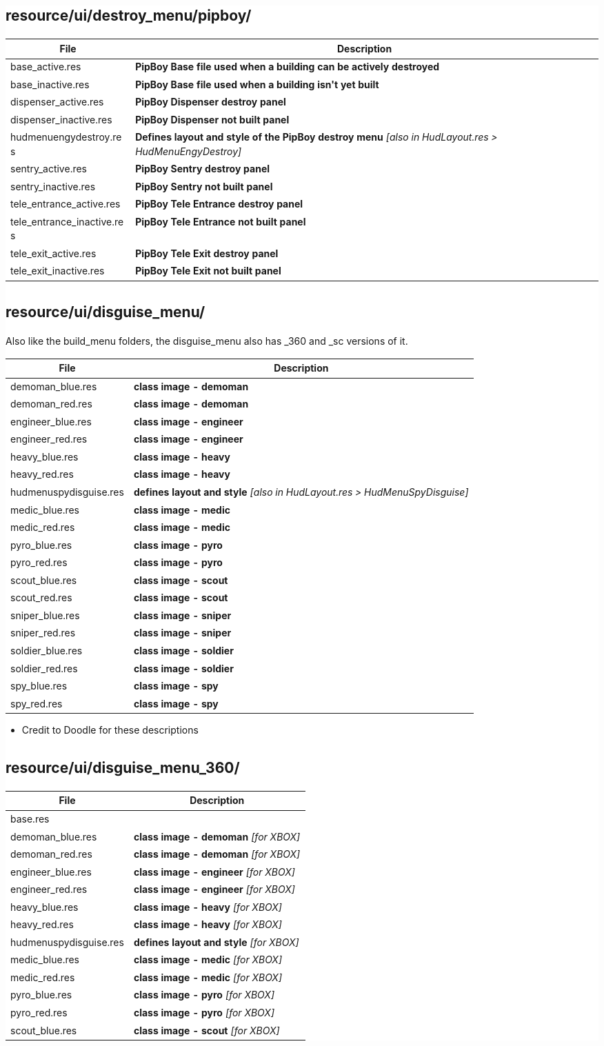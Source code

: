 ## resource/ui/destroy_menu/pipboy/

File | Description
---- | -----------
base_active.res | **PipBoy Base file used when a building can be actively destroyed**
base_inactive.res | **PipBoy Base file used when a building isn't yet built**
dispenser_active.res | **PipBoy Dispenser destroy panel**
dispenser_inactive.res | **PipBoy Dispenser not built panel**
hudmenuengydestroy.res | **Defines layout and style of the PipBoy destroy menu** *[also in HudLayout.res > HudMenuEngyDestroy]*
sentry_active.res | **PipBoy Sentry destroy panel**
sentry_inactive.res | **PipBoy Sentry not built panel**
tele_entrance_active.res | **PipBoy Tele Entrance destroy panel**
tele_entrance_inactive.res | **PipBoy Tele Entrance not built panel**
tele_exit_active.res | **PipBoy Tele Exit destroy panel**
tele_exit_inactive.res | **PipBoy Tele Exit not built panel**

## resource/ui/disguise_menu/

Also like the build_menu folders, the disguise_menu also has _360 and _sc versions of it.

File | Description
---- | -----------
demoman_blue.res | **class image - demoman**
demoman_red.res | **class image - demoman**
engineer_blue.res | **class image - engineer**
engineer_red.res | **class image - engineer**
heavy_blue.res | **class image - heavy**
heavy_red.res | **class image - heavy**
hudmenuspydisguise.res | **defines layout and style** *[also in HudLayout.res > HudMenuSpyDisguise]*
medic_blue.res | **class image - medic**
medic_red.res | **class image - medic**
pyro_blue.res | **class image - pyro**
pyro_red.res | **class image - pyro**
scout_blue.res | **class image - scout**
scout_red.res | **class image - scout**
sniper_blue.res | **class image - sniper**
sniper_red.res | **class image - sniper**
soldier_blue.res | **class image - soldier**
soldier_red.res | **class image - soldier**
spy_blue.res | **class image - spy**
spy_red.res | **class image - spy**

* Credit to Doodle for these descriptions

## resource/ui/disguise_menu_360/

File | Description
---- | -----------
base.res |
demoman_blue.res | **class image - demoman** *[for XBOX]*
demoman_red.res | **class image - demoman** *[for XBOX]*
engineer_blue.res | **class image - engineer** *[for XBOX]*
engineer_red.res | **class image - engineer** *[for XBOX]*
heavy_blue.res | **class image - heavy** *[for XBOX]*
heavy_red.res | **class image - heavy** *[for XBOX]*
hudmenuspydisguise.res | **defines layout and style** *[for XBOX]*
medic_blue.res | **class image - medic** *[for XBOX]*
medic_red.res | **class image - medic** *[for XBOX]*
pyro_blue.res | **class image - pyro** *[for XBOX]*
pyro_red.res | **class image - pyro** *[for XBOX]*
scout_blue.res | **class image - scout** *[for XBOX]*